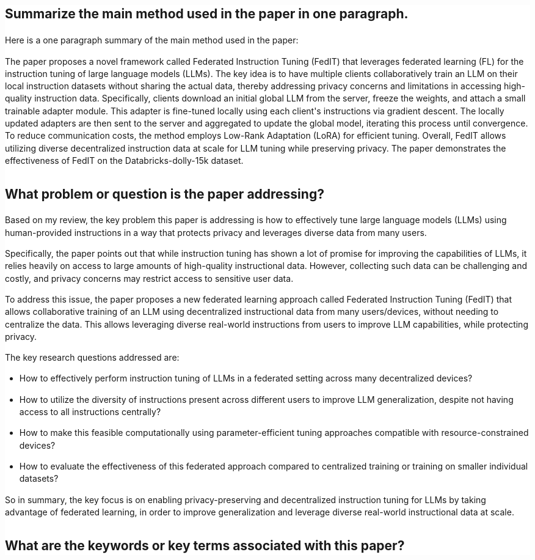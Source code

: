 
## Summarize the main method used in the paper in one paragraph.

 Here is a one paragraph summary of the main method used in the paper:

The paper proposes a novel framework called Federated Instruction Tuning (FedIT) that leverages federated learning (FL) for the instruction tuning of large language models (LLMs). The key idea is to have multiple clients collaboratively train an LLM on their local instruction datasets without sharing the actual data, thereby addressing privacy concerns and limitations in accessing high-quality instruction data. Specifically, clients download an initial global LLM from the server, freeze the weights, and attach a small trainable adapter module. This adapter is fine-tuned locally using each client's instructions via gradient descent. The locally updated adapters are then sent to the server and aggregated to update the global model, iterating this process until convergence. To reduce communication costs, the method employs Low-Rank Adaptation (LoRA) for efficient tuning. Overall, FedIT allows utilizing diverse decentralized instruction data at scale for LLM tuning while preserving privacy. The paper demonstrates the effectiveness of FedIT on the Databricks-dolly-15k dataset.


## What problem or question is the paper addressing?

 Based on my review, the key problem this paper is addressing is how to effectively tune large language models (LLMs) using human-provided instructions in a way that protects privacy and leverages diverse data from many users. 

Specifically, the paper points out that while instruction tuning has shown a lot of promise for improving the capabilities of LLMs, it relies heavily on access to large amounts of high-quality instructional data. However, collecting such data can be challenging and costly, and privacy concerns may restrict access to sensitive user data.

To address this issue, the paper proposes a new federated learning approach called Federated Instruction Tuning (FedIT) that allows collaborative training of an LLM using decentralized instructional data from many users/devices, without needing to centralize the data. This allows leveraging diverse real-world instructions from users to improve LLM capabilities, while protecting privacy.

The key research questions addressed are:

- How to effectively perform instruction tuning of LLMs in a federated setting across many decentralized devices?

- How to utilize the diversity of instructions present across different users to improve LLM generalization, despite not having access to all instructions centrally?

- How to make this feasible computationally using parameter-efficient tuning approaches compatible with resource-constrained devices? 

- How to evaluate the effectiveness of this federated approach compared to centralized training or training on smaller individual datasets?

So in summary, the key focus is on enabling privacy-preserving and decentralized instruction tuning for LLMs by taking advantage of federated learning, in order to improve generalization and leverage diverse real-world instructional data at scale.


## What are the keywords or key terms associated with this paper?
